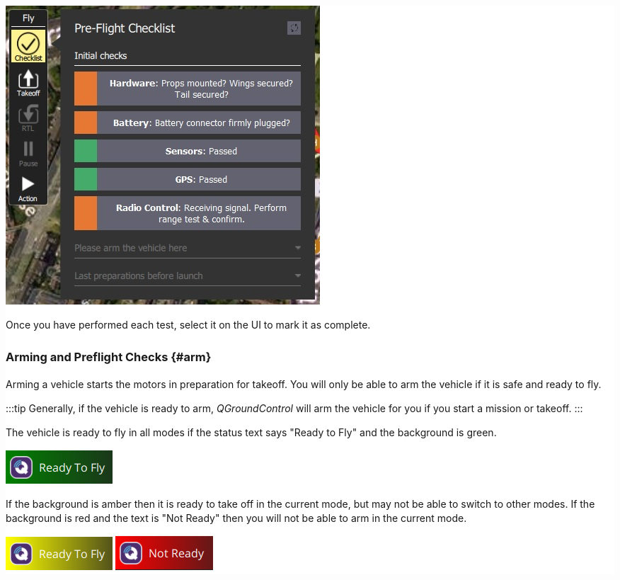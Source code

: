 ![Pre Flight Checklist](../../../assets/fly/pre_flight_checklist.jpg)

Once you have performed each test, select it on the UI to mark it as complete.

### Arming and Preflight Checks {#arm}

Arming a vehicle starts the motors in preparation for takeoff.
You will only be able to arm the vehicle if it is safe and ready to fly.

:::tip
Generally, if the vehicle is ready to arm, _QGroundControl_ will arm the vehicle for you if you start a mission or takeoff.
:::

The vehicle is ready to fly in all modes if the status text says "Ready to Fly" and the background is green.

![Vehicle state - ready to fly green/ready background](../../../assets/fly/vehicle_states/ready_to_fly_ok.png)

If the background is amber then it is ready to take off in the current mode, but may not be able to switch to other modes.
If the background is red and the text is "Not Ready" then you will not be able to arm in the current mode.

![Vehicle state - ready to fly amber/warning background](../../../assets/fly/vehicle_states/ready_to_fly_warning.png)
![Vehicle state - not ready](../../../assets/fly/vehicle_states/not_ready.png)
